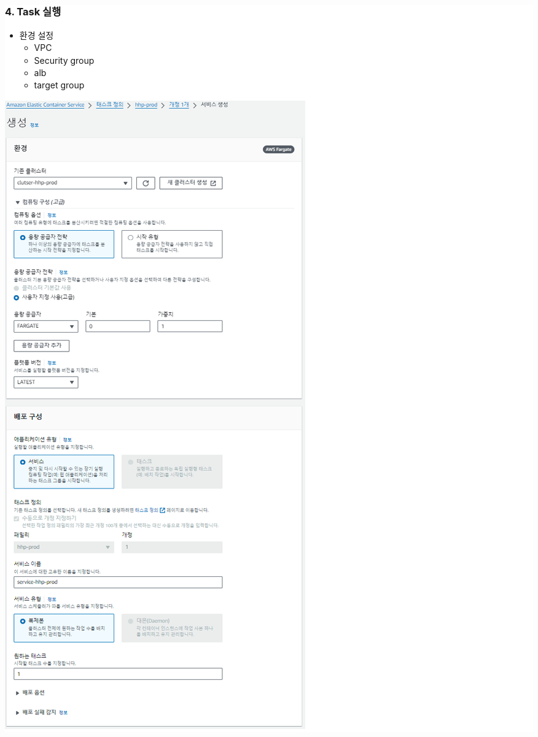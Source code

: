 ### 4. Task 실행
- 환경 설정
    - VPC
    - Security group
    - alb
    - target group

![create_task1](./img/create_task1.png)